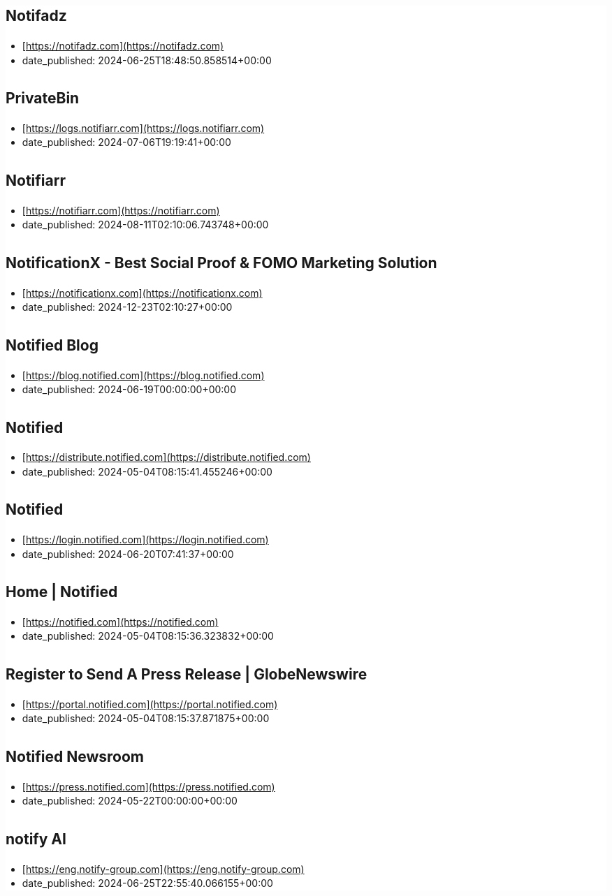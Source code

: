  ## Notifadz
 - [https://notifadz.com](https://notifadz.com)
 - date_published: 2024-06-25T18:48:50.858514+00:00

 ## PrivateBin
 - [https://logs.notifiarr.com](https://logs.notifiarr.com)
 - date_published: 2024-07-06T19:19:41+00:00

 ## Notifiarr
 - [https://notifiarr.com](https://notifiarr.com)
 - date_published: 2024-08-11T02:10:06.743748+00:00

 ## NotificationX - Best Social Proof & FOMO Marketing Solution
 - [https://notificationx.com](https://notificationx.com)
 - date_published: 2024-12-23T02:10:27+00:00

 ## Notified Blog
 - [https://blog.notified.com](https://blog.notified.com)
 - date_published: 2024-06-19T00:00:00+00:00

 ## Notified
 - [https://distribute.notified.com](https://distribute.notified.com)
 - date_published: 2024-05-04T08:15:41.455246+00:00

 ## Notified
 - [https://login.notified.com](https://login.notified.com)
 - date_published: 2024-06-20T07:41:37+00:00

 ## Home | Notified
 - [https://notified.com](https://notified.com)
 - date_published: 2024-05-04T08:15:36.323832+00:00

 ## Register to Send A Press Release | GlobeNewswire
 - [https://portal.notified.com](https://portal.notified.com)
 - date_published: 2024-05-04T08:15:37.871875+00:00

 ## Notified Newsroom
 - [https://press.notified.com](https://press.notified.com)
 - date_published: 2024-05-22T00:00:00+00:00

 ## notify AI
 - [https://eng.notify-group.com](https://eng.notify-group.com)
 - date_published: 2024-06-25T22:55:40.066155+00:00
